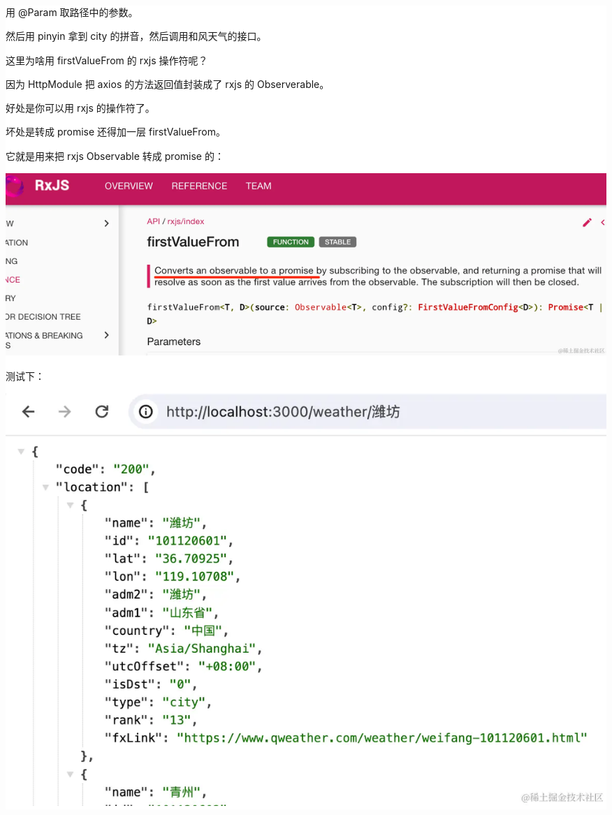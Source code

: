用 @Param 取路径中的参数。

然后用 pinyin 拿到 city 的拼音，然后调用和风天气的接口。

这里为啥用 firstValueFrom 的 rxjs 操作符呢？

因为 HttpModule 把 axios 的方法返回值封装成了 rxjs 的 Observerable。

好处是你可以用 rxjs 的操作符了。

坏处是转成 promise 还得加一层 firstValueFrom。

它就是用来把 rxjs Observable 转成 promise 的：

![](./images/1d1cecab384830d201129b7678c4a7d1.webp )

测试下：

![](./images/0003bbce2aace549740ad85420d364ef.webp )

